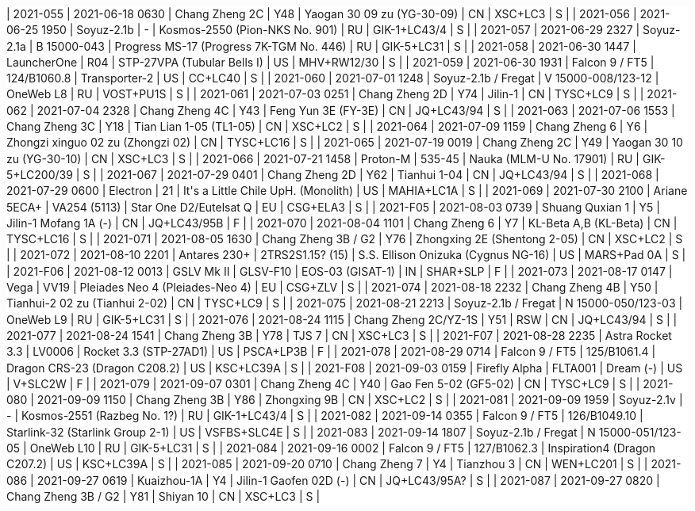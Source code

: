 | 2021-055 | 2021-06-18 0630 | Chang Zheng 2C       | Y48                 | Yaogan 30 09 zu (YG-30-09)                  | CN   | XSC+LC3        | S   |
| 2021-056 | 2021-06-25 1950 | Soyuz-2.1b           | -                   | Kosmos-2550 (Pion-NKS No. 901)              | RU   | GIK-1+LC43/4   | S   |
| 2021-057 | 2021-06-29 2327 | Soyuz-2.1a           | B 15000-043         | Progress MS-17 (Progress 7K-TGM No. 446)    | RU   | GIK-5+LC31     | S   |
| 2021-058 | 2021-06-30 1447 | LauncherOne          | R04                 | STP-27VPA (Tubular Bells I)                 | US   | MHV+RW12/30    | S   |
| 2021-059 | 2021-06-30 1931 | Falcon 9 / FT5       | 124/B1060.8         | Transporter-2                               | US   | CC+LC40        | S   |
| 2021-060 | 2021-07-01 1248 | Soyuz-2.1b / Fregat  | V 15000-008/123-12  | OneWeb L8                                   | RU   | VOST+PU1S      | S   |
| 2021-061 | 2021-07-03 0251 | Chang Zheng 2D       | Y74                 | Jilin-1                                     | CN   | TYSC+LC9       | S   |
| 2021-062 | 2021-07-04 2328 | Chang Zheng 4C       | Y43                 | Feng Yun 3E (FY-3E)                         | CN   | JQ+LC43/94     | S   |
| 2021-063 | 2021-07-06 1553 | Chang Zheng 3C       | Y18                 | Tian Lian 1-05 (TL1-05)                     | CN   | XSC+LC2        | S   |
| 2021-064 | 2021-07-09 1159 | Chang Zheng 6        | Y6                  | Zhongzi xinguo 02 zu (Zhongzi 02)           | CN   | TYSC+LC16      | S   |
| 2021-065 | 2021-07-19 0019 | Chang Zheng 2C       | Y49                 | Yaogan 30 10 zu (YG-30-10)                  | CN   | XSC+LC3        | S   |
| 2021-066 | 2021-07-21 1458 | Proton-M             | 535-45              | Nauka (MLM-U No. 17901)                     | RU   | GIK-5+LC200/39 | S   |
| 2021-067 | 2021-07-29 0401 | Chang Zheng 2D       | Y62                 | Tianhui 1-04                                | CN   | JQ+LC43/94     | S   |
| 2021-068 | 2021-07-29 0600 | Electron             | 21                  | It's a Little Chile UpH. (Monolith)         | US   | MAHIA+LC1A     | S   |
| 2021-069 | 2021-07-30 2100 | Ariane 5ECA+         | VA254 (5113)        | Star One D2/Eutelsat Q                      | EU   | CSG+ELA3       | S   |
| 2021-F05 | 2021-08-03 0739 | Shuang Quxian 1      | Y5                  | Jilin-1 Mofang 1A (-)                       | CN   | JQ+LC43/95B    | F   |
| 2021-070 | 2021-08-04 1101 | Chang Zheng 6        | Y7                  | KL-Beta A,B (KL-Beta)                       | CN   | TYSC+LC16      | S   |
| 2021-071 | 2021-08-05 1630 | Chang Zheng 3B / G2  | Y76                 | Zhongxing 2E (Shentong 2-05)                | CN   | XSC+LC2        | S   |
| 2021-072 | 2021-08-10 2201 | Antares 230+         | 2TRS2S1.15? (15)    | S.S. Ellison Onizuka (Cygnus NG-16)         | US   | MARS+Pad 0A    | S   |
| 2021-F06 | 2021-08-12 0013 | GSLV Mk II           | GLSV-F10            | EOS-03 (GISAT-1)                            | IN   | SHAR+SLP       | F   |
| 2021-073 | 2021-08-17 0147 | Vega                 | VV19                | Pleiades Neo 4 (Pleiades-Neo 4)             | EU   | CSG+ZLV        | S   |
| 2021-074 | 2021-08-18 2232 | Chang Zheng 4B       | Y50                 | Tianhui-2 02 zu (Tianhui 2-02)              | CN   | TYSC+LC9       | S   |
| 2021-075 | 2021-08-21 2213 | Soyuz-2.1b / Fregat  | N 15000-050/123-03  | OneWeb L9                                   | RU   | GIK-5+LC31     | S   |
| 2021-076 | 2021-08-24 1115 | Chang Zheng 2C/YZ-1S | Y51                 | RSW                                         | CN   | JQ+LC43/94     | S   |
| 2021-077 | 2021-08-24 1541 | Chang Zheng 3B       | Y78                 | TJS 7                                       | CN   | XSC+LC3        | S   |
| 2021-F07 | 2021-08-28 2235 | Astra Rocket 3.3     | LV0006              | Rocket 3.3 (STP-27AD1)                      | US   | PSCA+LP3B      | F   |
| 2021-078 | 2021-08-29 0714 | Falcon 9 / FT5       | 125/B1061.4         | Dragon CRS-23 (Dragon C208.2)               | US   | KSC+LC39A      | S   |
| 2021-F08 | 2021-09-03 0159 | Firefly Alpha        | FLTA001             | Dream (-)                                   | US   | V+SLC2W        | F   |
| 2021-079 | 2021-09-07 0301 | Chang Zheng 4C       | Y40                 | Gao Fen 5-02 (GF5-02)                       | CN   | TYSC+LC9       | S   |
| 2021-080 | 2021-09-09 1150 | Chang Zheng 3B       | Y86                 | Zhongxing 9B                                | CN   | XSC+LC2        | S   |
| 2021-081 | 2021-09-09 1959 | Soyuz-2.1v           | -                   | Kosmos-2551 (Razbeg No. 1?)                 | RU   | GIK-1+LC43/4   | S   |
| 2021-082 | 2021-09-14 0355 | Falcon 9 / FT5       | 126/B1049.10        | Starlink-32 (Starlink Group 2-1)            | US   | VSFBS+SLC4E    | S   |
| 2021-083 | 2021-09-14 1807 | Soyuz-2.1b / Fregat  | N 15000-051/123-05  | OneWeb L10                                  | RU   | GIK-5+LC31     | S   |
| 2021-084 | 2021-09-16 0002 | Falcon 9 / FT5       | 127/B1062.3         | Inspiration4 (Dragon C207.2)                | US   | KSC+LC39A      | S   |
| 2021-085 | 2021-09-20 0710 | Chang Zheng 7        | Y4                  | Tianzhou 3                                  | CN   | WEN+LC201      | S   |
| 2021-086 | 2021-09-27 0619 | Kuaizhou-1A          | Y4                  | Jilin-1 Gaofen 02D (-)                      | CN   | JQ+LC43/95A?   | S   |
| 2021-087 | 2021-09-27 0820 | Chang Zheng 3B / G2  | Y81                 | Shiyan 10                                   | CN   | XSC+LC3        | S   |